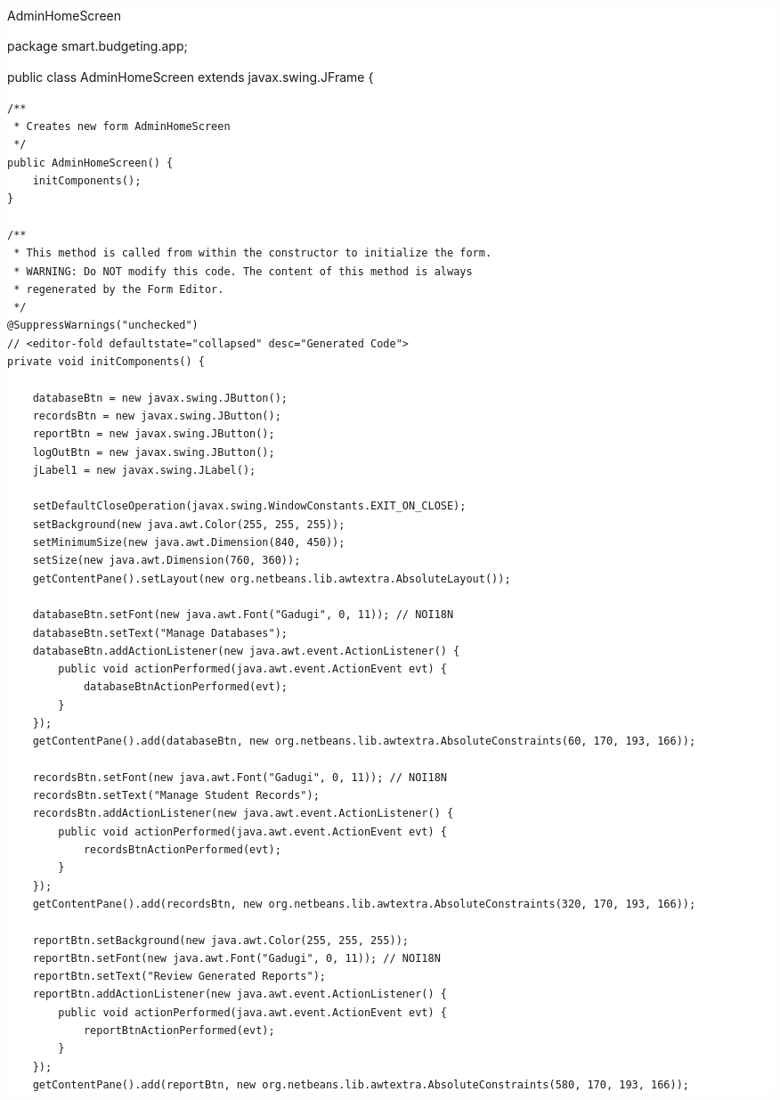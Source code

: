 AdminHomeScreen

package smart.budgeting.app;


public class AdminHomeScreen extends javax.swing.JFrame {

    /**
     * Creates new form AdminHomeScreen
     */
    public AdminHomeScreen() {
        initComponents();
    }

    /**
     * This method is called from within the constructor to initialize the form.
     * WARNING: Do NOT modify this code. The content of this method is always
     * regenerated by the Form Editor.
     */
    @SuppressWarnings("unchecked")
    // <editor-fold defaultstate="collapsed" desc="Generated Code">                          
    private void initComponents() {

        databaseBtn = new javax.swing.JButton();
        recordsBtn = new javax.swing.JButton();
        reportBtn = new javax.swing.JButton();
        logOutBtn = new javax.swing.JButton();
        jLabel1 = new javax.swing.JLabel();

        setDefaultCloseOperation(javax.swing.WindowConstants.EXIT_ON_CLOSE);
        setBackground(new java.awt.Color(255, 255, 255));
        setMinimumSize(new java.awt.Dimension(840, 450));
        setSize(new java.awt.Dimension(760, 360));
        getContentPane().setLayout(new org.netbeans.lib.awtextra.AbsoluteLayout());

        databaseBtn.setFont(new java.awt.Font("Gadugi", 0, 11)); // NOI18N
        databaseBtn.setText("Manage Databases");
        databaseBtn.addActionListener(new java.awt.event.ActionListener() {
            public void actionPerformed(java.awt.event.ActionEvent evt) {
                databaseBtnActionPerformed(evt);
            }
        });
        getContentPane().add(databaseBtn, new org.netbeans.lib.awtextra.AbsoluteConstraints(60, 170, 193, 166));

        recordsBtn.setFont(new java.awt.Font("Gadugi", 0, 11)); // NOI18N
        recordsBtn.setText("Manage Student Records");
        recordsBtn.addActionListener(new java.awt.event.ActionListener() {
            public void actionPerformed(java.awt.event.ActionEvent evt) {
                recordsBtnActionPerformed(evt);
            }
        });
        getContentPane().add(recordsBtn, new org.netbeans.lib.awtextra.AbsoluteConstraints(320, 170, 193, 166));

        reportBtn.setBackground(new java.awt.Color(255, 255, 255));
        reportBtn.setFont(new java.awt.Font("Gadugi", 0, 11)); // NOI18N
        reportBtn.setText("Review Generated Reports");
        reportBtn.addActionListener(new java.awt.event.ActionListener() {
            public void actionPerformed(java.awt.event.ActionEvent evt) {
                reportBtnActionPerformed(evt);
            }
        });
        getContentPane().add(reportBtn, new org.netbeans.lib.awtextra.AbsoluteConstraints(580, 170, 193, 166));

